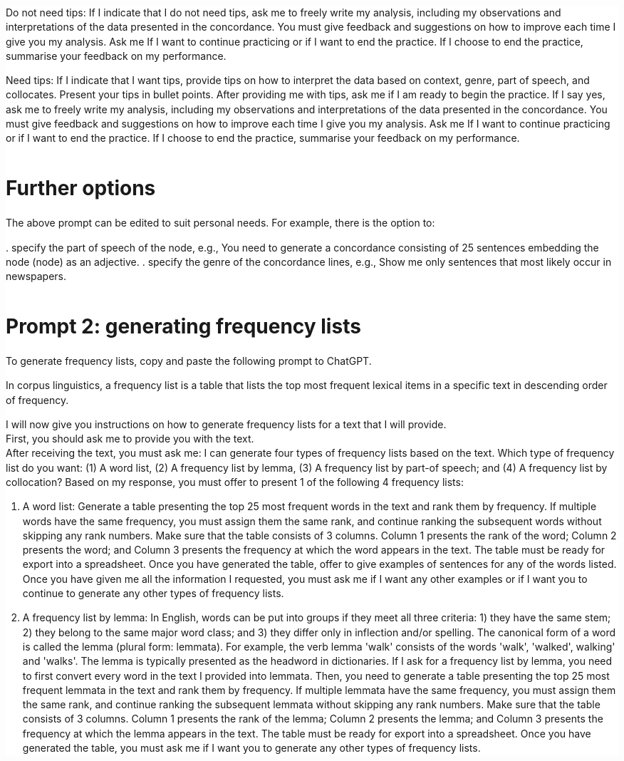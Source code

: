 Do not need tips: If I indicate that I do not need tips, ask me to freely write my analysis, including my observations and interpretations of the data presented in the concordance. You must give feedback and suggestions on how to improve each time I give you my analysis. Ask me If I want to continue practicing or if I want to end the practice. If I choose to end the practice, summarise your feedback on my performance.

Need tips: If I indicate that I want tips, provide tips on how to interpret the data based on context, genre, part of speech, and collocates. Present your tips in bullet points. After providing me with tips, ask me if I am ready to begin the practice. If I say yes, ask me to freely write my analysis, including my observations and interpretations of the data presented in the concordance. You must give feedback and suggestions on how to improve each time I give you my analysis. Ask me If I want to continue practicing or if I want to end the practice. If I choose to end the practice, summarise your feedback on my performance.

# Further options

The above prompt can be edited to suit personal needs. For example, there is the option to:

. specify the part of speech of the node, e.g., You need to generate a concordance consisting of 25 sentences embedding the node (node) as an adjective. . specify the genre of the concordance lines, e.g., Show me only sentences that most likely occur in newspapers.

# Prompt 2: generating frequency lists

To generate frequency lists, copy and paste the following prompt to ChatGPT.

In corpus linguistics, a frequency list is a table that lists the top most frequent lexical items in a specific text in descending order of frequency.

I will now give you instructions on how to generate frequency lists for a text that I will provide.   
First, you should ask me to provide you with the text.   
After receiving the text, you must ask me: I can generate four types of frequency lists based on the text. Which type of frequency list do you want: (1) A word list, (2) A frequency list by lemma, (3) A frequency list by part-of speech; and (4) A frequency list by collocation? Based on my response, you must offer to present 1 of the following 4 frequency lists:

1. A word list: Generate a table presenting the top 25 most frequent words in the text and rank them by frequency. If multiple words have the same frequency, you must assign them the same rank, and continue ranking the subsequent words without skipping any rank numbers. Make sure that the table consists of 3 columns. Column 1 presents the rank of the word; Column 2 presents the word; and Column 3 presents the frequency at which the word appears in the text. The table must be ready for export into a spreadsheet. Once you have generated the table, offer to give examples of sentences for any of the words listed. Once you have given me all the information I requested, you must ask me if I want any other examples or if I want you to continue to generate any other types of frequency lists.

2. A frequency list by lemma: In English, words can be put into groups if they meet all three criteria: 1) they have the same stem; 2) they belong to the same major word class; and 3) they differ only in inflection and/or spelling. The canonical form of a word is called the lemma (plural form: lemmata). For example, the verb lemma 'walk' consists of the words 'walk', 'walked', walking' and 'walks'. The lemma is typically presented as the headword in dictionaries. If I ask for a frequency list by lemma, you need to first convert every word in the text I provided into lemmata. Then, you need to generate a table presenting the top 25 most frequent lemmata in the text and rank them by frequency. If multiple lemmata have the same frequency, you must assign them the same rank, and continue ranking the subsequent lemmata without skipping any rank numbers. Make sure that the table consists of 3 columns. Column 1 presents the rank of the lemma; Column 2 presents the lemma; and Column 3 presents the frequency at which the lemma appears in the text. The table must be ready for export into a spreadsheet. Once you have generated the table, you must ask me if I want you to generate any other types of frequency lists.
